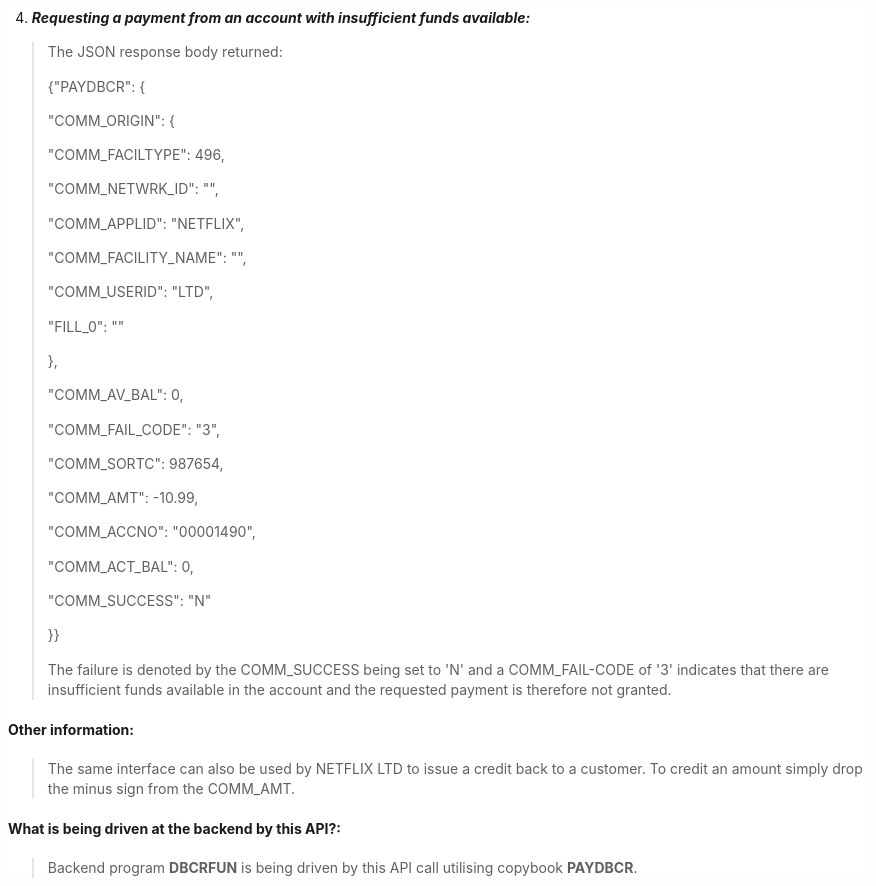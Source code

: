 4.  ***Requesting a payment from an account with insufficient funds
    available:***

> The JSON response body returned:
>
> {\"PAYDBCR\": {
>
> \"COMM_ORIGIN\": {
>
> \"COMM_FACILTYPE\": 496,
>
> \"COMM_NETWRK_ID\": \"\",
>
> \"COMM_APPLID\": \"NETFLIX\",
>
> \"COMM_FACILITY_NAME\": \"\",
>
> \"COMM_USERID\": \"LTD\",
>
> \"FILL_0\": \"\"
>
> },
>
> \"COMM_AV_BAL\": 0,
>
> \"COMM_FAIL_CODE\": \"3\",
>
> \"COMM_SORTC\": 987654,
>
> \"COMM_AMT\": -10.99,
>
> \"COMM_ACCNO\": \"00001490\",
>
> \"COMM_ACT_BAL\": 0,
>
> \"COMM_SUCCESS\": \"N\"
>
> }}
>
> The failure is denoted by the COMM_SUCCESS being set to 'N' and a
> COMM_FAIL-CODE of '3' indicates that there are insufficient funds
> available in the account and the requested payment is therefore not
> granted.

#### Other information:

> The same interface can also be used by NETFLIX LTD to issue a credit
> back to a customer. To credit an amount simply drop the minus sign
> from the COMM_AMT.

#### What is being driven at the backend by this API?:

> Backend program **DBCRFUN** is being driven by this API call utilising
> copybook **PAYDBCR**.
